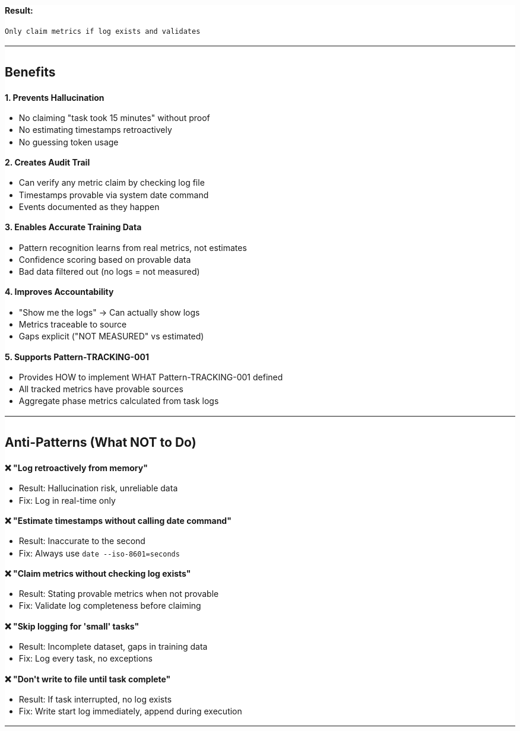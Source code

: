 **Result:**
```
Only claim metrics if log exists and validates
```

---

## Benefits

**1. Prevents Hallucination**
- No claiming "task took 15 minutes" without proof
- No estimating timestamps retroactively
- No guessing token usage

**2. Creates Audit Trail**
- Can verify any metric claim by checking log file
- Timestamps provable via system date command
- Events documented as they happen

**3. Enables Accurate Training Data**
- Pattern recognition learns from real metrics, not estimates
- Confidence scoring based on provable data
- Bad data filtered out (no logs = not measured)

**4. Improves Accountability**
- "Show me the logs" → Can actually show logs
- Metrics traceable to source
- Gaps explicit ("NOT MEASURED" vs estimated)

**5. Supports Pattern-TRACKING-001**
- Provides HOW to implement WHAT Pattern-TRACKING-001 defined
- All tracked metrics have provable sources
- Aggregate phase metrics calculated from task logs

---

## Anti-Patterns (What NOT to Do)

**❌ "Log retroactively from memory"**
- Result: Hallucination risk, unreliable data
- Fix: Log in real-time only

**❌ "Estimate timestamps without calling date command"**
- Result: Inaccurate to the second
- Fix: Always use `date --iso-8601=seconds`

**❌ "Claim metrics without checking log exists"**
- Result: Stating provable metrics when not provable
- Fix: Validate log completeness before claiming

**❌ "Skip logging for 'small' tasks"**
- Result: Incomplete dataset, gaps in training data
- Fix: Log every task, no exceptions

**❌ "Don't write to file until task complete"**
- Result: If task interrupted, no log exists
- Fix: Write start log immediately, append during execution

---